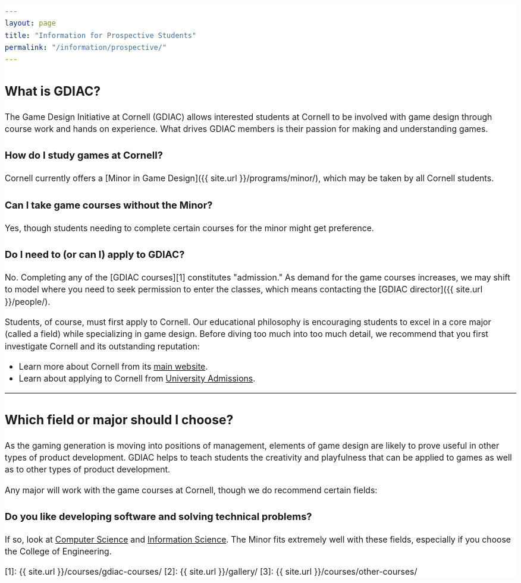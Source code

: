 ```yaml
---
layout: page
title: "Information for Prospective Students"
permalink: "/information/prospective/"
---
```


## What is GDIAC?

The Game Design Initiative at Cornell (GDIAC) allows interested students at Cornell to be involved with game design through course work and hands on experience. What drives GDIAC members is their passion for making and understanding games.

### How do I study games at Cornell?

Cornell currently offers a [Minor in Game Design]({{ site.url }}/programs/minor/), which may be taken by all Cornell students.

### Can I take game courses without the Minor?

Yes, though students needing to complete certain courses for the minor might get preference.

### Do I need to (or can I) apply to GDIAC?

No. Completing any of the [GDIAC courses][1] constitutes "admission." As demand for the game courses increases, we may shift to model where you need to seek permission to enter the classes, which means contacting the [GDIAC director]({{ site.url }}/people/).

Students, of course, must first apply to Cornell. Our educational philosophy is encouraging students to excel in a core major (called a field) while specializing in game design. Before diving too much into too much detail, we recommend that you first investigate Cornell and its outstanding reputation:

- Learn more about Cornell from its [main website](http://www.cornell.edu/).
- Learn about applying to Cornell from [University Admissions](http://admissions.cornell.edu/).

---

## Which field or major should I choose?

As the gaming generation is moving into positions of management, elements of game design are likely to prove useful in other types of product development. GDIAC helps to teach students the creativity and playfulness that can be applied to games as well as to other types of product development.

Any major will work with the game courses at Cornell, though we do recommend certain fields:

### Do you like developing software and solving technical problems?

If so, look at [Computer Science](http://www.cs.cornell.edu/) and [Information Science](https://infosci.cornell.edu/). The Minor fits extremely well with these fields, especially if you choose the College of Engineering.


[1]: {{ site.url }}/courses/gdiac-courses/
[2]: {{ site.url }}/gallery/
[3]: {{ site.url }}/courses/other-courses/